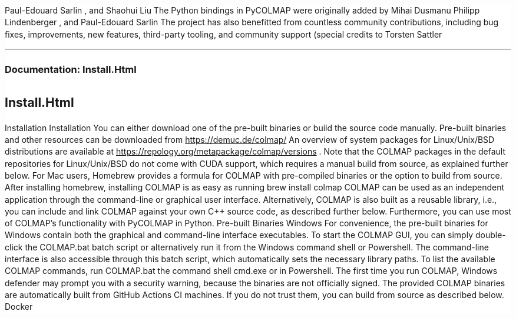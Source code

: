 Paul-Edouard Sarlin
, and
Shaohui Liu
The Python bindings in PyCOLMAP were originally added by
Mihai Dusmanu
Philipp Lindenberger
, and
Paul-Edouard Sarlin
The project has also benefitted from countless community contributions, including
bug fixes, improvements, new features, third-party tooling, and community
support (special credits to
Torsten Sattler


---

### Documentation: Install.Html

## Install.Html

Installation
Installation
You can either download one of the pre-built binaries or build the source code
manually. Pre-built binaries and other resources can be downloaded from
https://demuc.de/colmap/
An overview of system packages for Linux/Unix/BSD distributions are available at
https://repology.org/metapackage/colmap/versions
. Note that the COLMAP packages
in the default repositories for Linux/Unix/BSD do not come with CUDA support,
which requires a manual build from source, as explained further below.
For Mac users,
Homebrew
provides a formula for COLMAP with
pre-compiled binaries or the option to build from source. After installing
homebrew, installing COLMAP is as easy as running
brew
install
colmap
COLMAP can be used as an independent application through the command-line or
graphical user interface. Alternatively, COLMAP is also built as a reusable
library, i.e., you can include and link COLMAP against your own C++ source code,
as described further below. Furthermore, you can use most of COLMAP’s
functionality with
PyCOLMAP
in Python.
Pre-built Binaries
Windows
For convenience, the pre-built binaries for Windows contain both the graphical
and command-line interface executables. To start the COLMAP GUI, you can simply
double-click  the
COLMAP.bat
batch script or alternatively run it from the
Windows command shell or Powershell. The command-line interface is also
accessible through this batch script, which automatically sets the necessary
library paths. To list the available COLMAP commands, run
COLMAP.bat
the command shell
cmd.exe
or in Powershell. The first time you run COLMAP,
Windows defender may prompt you with a security warning, because the binaries
are not officially signed. The provided COLMAP binaries are automatically built
from GitHub Actions CI machines. If you do not trust them, you can build from
source as described below.
Docker